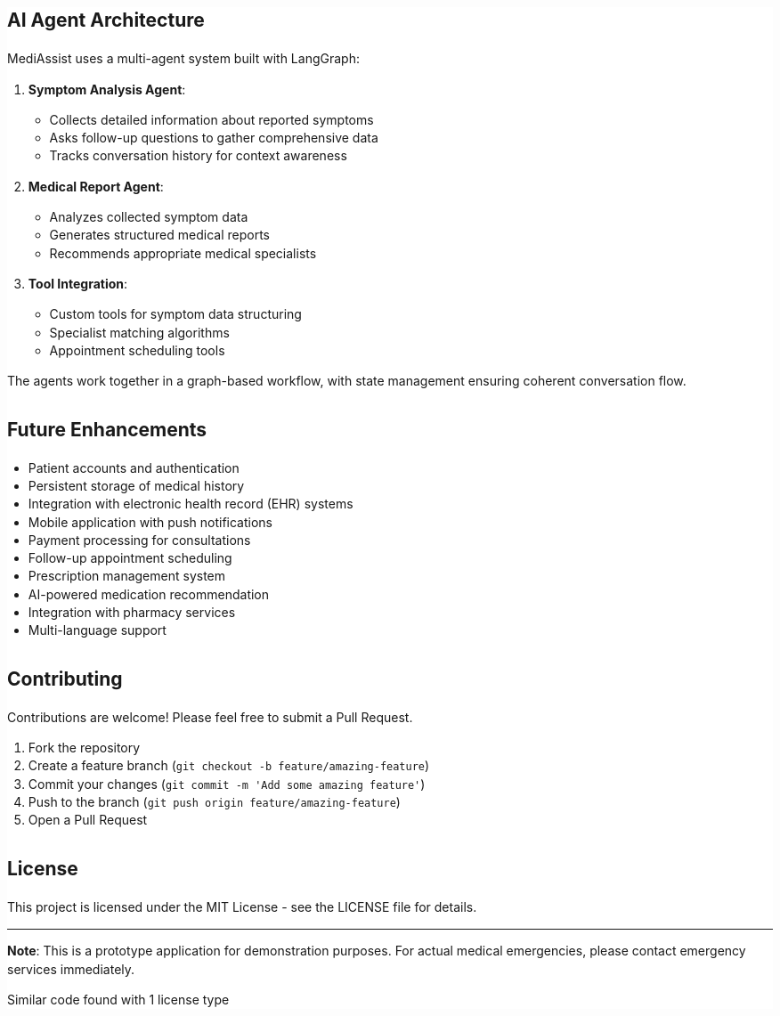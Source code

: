 ## AI Agent Architecture

MediAssist uses a multi-agent system built with LangGraph:

1. **Symptom Analysis Agent**:
   - Collects detailed information about reported symptoms
   - Asks follow-up questions to gather comprehensive data
   - Tracks conversation history for context awareness

2. **Medical Report Agent**:
   - Analyzes collected symptom data
   - Generates structured medical reports
   - Recommends appropriate medical specialists
   
3. **Tool Integration**:
   - Custom tools for symptom data structuring
   - Specialist matching algorithms
   - Appointment scheduling tools

The agents work together in a graph-based workflow, with state management ensuring coherent conversation flow.

## Future Enhancements

- Patient accounts and authentication
- Persistent storage of medical history
- Integration with electronic health record (EHR) systems
- Mobile application with push notifications
- Payment processing for consultations
- Follow-up appointment scheduling
- Prescription management system
- AI-powered medication recommendation
- Integration with pharmacy services
- Multi-language support

## Contributing

Contributions are welcome! Please feel free to submit a Pull Request.

1. Fork the repository
2. Create a feature branch (`git checkout -b feature/amazing-feature`)
3. Commit your changes (`git commit -m 'Add some amazing feature'`)
4. Push to the branch (`git push origin feature/amazing-feature`)
5. Open a Pull Request

## License

This project is licensed under the MIT License - see the LICENSE file for details.

---

**Note**: This is a prototype application for demonstration purposes. For actual medical emergencies, please contact emergency services immediately.

Similar code found with 1 license type